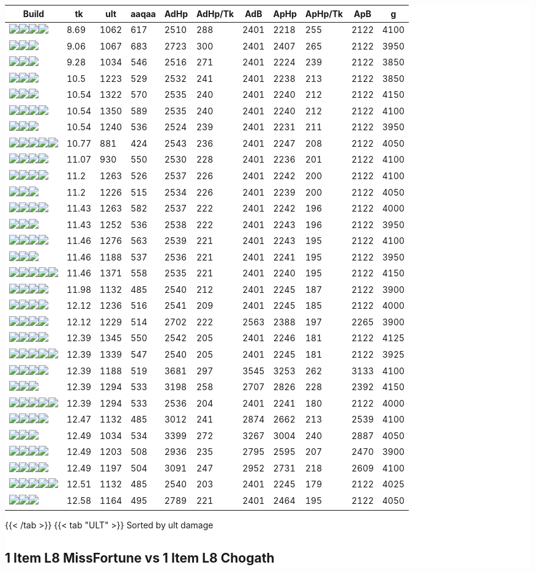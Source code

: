 



 Build |tk|ult|aaqaa|AdHp|AdHp/Tk|AdB|ApHp|ApHp/Tk|ApB|g
-|-|-|-|-|-|-|-|-|-|-
![](/item/3124.png)![](/item/1001.png)![](/item/1055.png)![](/item/1036.png)|8.69|1062|617|2510|288|2401|2218|255|2122|4100
![](/item/3153.png)![](/item/1001.png)![](/item/1055.png)|9.06|1067|683|2723|300|2401|2407|265|2122|3950
![](/item/6672.png)![](/item/1001.png)![](/item/1055.png)|9.28|1034|546|2516|271|2401|2224|239|2122|3850
![](/item/3508.png)![](/item/1001.png)![](/item/1055.png)|10.5|1223|529|2532|241|2401|2238|213|2122|3850
![](/item/3031.png)![](/item/1001.png)![](/item/1055.png)|10.54|1322|570|2535|240|2401|2240|212|2122|4150
![](/item/3036.png)![](/item/1001.png)![](/item/1055.png)![](/item/1036.png)|10.54|1350|589|2535|240|2401|2240|212|2122|4100
![](/item/6676.png)![](/item/1001.png)![](/item/1055.png)|10.54|1240|536|2524|239|2401|2231|211|2122|3950
![](/item/6675.png)![](/item/1001.png)![](/item/1055.png)![](/item/1036.png)![](/item/1036.png)|10.77|881|424|2543|236|2401|2247|208|2122|4050
![](/item/3115.png)![](/item/1001.png)![](/item/1055.png)![](/item/1036.png)|11.07|930|550|2530|228|2401|2236|201|2122|4100
![](/item/6696.png)![](/item/1001.png)![](/item/1055.png)![](/item/1036.png)|11.2|1263|526|2537|226|2401|2242|200|2122|4100
![](/item/6698.png)![](/item/1001.png)![](/item/1055.png)|11.2|1226|515|2534|226|2401|2239|200|2122|4050
![](/item/6699.png)![](/item/1001.png)![](/item/1055.png)![](/item/1036.png)|11.43|1263|582|2537|222|2401|2242|196|2122|4000
![](/item/6694.png)![](/item/1001.png)![](/item/1055.png)|11.43|1252|536|2538|222|2401|2243|196|2122|3950
![](/item/3033.png)![](/item/1001.png)![](/item/1055.png)![](/item/1036.png)|11.46|1276|563|2539|221|2401|2243|195|2122|4100
![](/item/3032.png)![](/item/1001.png)![](/item/1055.png)|11.46|1188|537|2536|221|2401|2241|195|2122|3950
![](/item/3142.png)![](/item/1001.png)![](/item/1055.png)![](/item/1036.png)![](/item/1036.png)|11.46|1371|558|2535|221|2401|2240|195|2122|4150
![](/item/3087.png)![](/item/1001.png)![](/item/1055.png)![](/item/1036.png)|11.98|1132|485|2540|212|2401|2245|187|2122|3900
![](/item/3004.png)![](/item/1001.png)![](/item/1055.png)![](/item/1036.png)|12.12|1236|516|2541|209|2401|2245|185|2122|4000
![](/item/6692.png)![](/item/1001.png)![](/item/1055.png)![](/item/1036.png)|12.12|1229|514|2702|222|2563|2388|197|2265|3900
![](/item/6695.png)![](/item/1001.png)![](/item/1055.png)![](/item/1037.png)|12.39|1345|550|2542|205|2401|2246|181|2122|4125
![](/item/3134.png)![](/item/1001.png)![](/item/1055.png)![](/item/1038.png)![](/item/1037.png)|12.39|1339|547|2540|205|2401|2245|181|2122|3925
![](/item/6673.png)![](/item/1001.png)![](/item/1055.png)![](/item/1036.png)|12.39|1188|519|3681|297|3545|3253|262|3133|4100
![](/item/3072.png)![](/item/1001.png)![](/item/1055.png)|12.39|1294|533|3198|258|2707|2826|228|2392|4150
![](/item/1001.png)![](/item/1055.png)![](/item/1038.png)![](/item/1038.png)![](/item/1036.png)|12.39|1294|533|2536|204|2401|2241|180|2122|4000
![](/item/3073.png)![](/item/1001.png)![](/item/1055.png)![](/item/1036.png)|12.47|1132|485|3012|241|2874|2662|213|2539|4100
![](/item/3748.png)![](/item/1001.png)![](/item/1055.png)|12.49|1034|534|3399|272|3267|3004|240|2887|4050
![](/item/3814.png)![](/item/1001.png)![](/item/1055.png)![](/item/1036.png)|12.49|1203|508|2936|235|2795|2595|207|2470|3900
![](/item/3181.png)![](/item/1001.png)![](/item/1055.png)![](/item/1036.png)|12.49|1197|504|3091|247|2952|2731|218|2609|4100
![](/item/3006.png)![](/item/1001.png)![](/item/1055.png)![](/item/1038.png)![](/item/1037.png)|12.51|1132|485|2540|203|2401|2245|179|2122|4025
![](/item/3074.png)![](/item/1001.png)![](/item/1055.png)|12.58|1164|495|2789|221|2401|2464|195|2122|4050
{{< /tab >}}
{{< tab "ULT" >}}
Sorted by ult damage
## 1 Item L8 MissFortune vs 1 Item L8 Chogath
